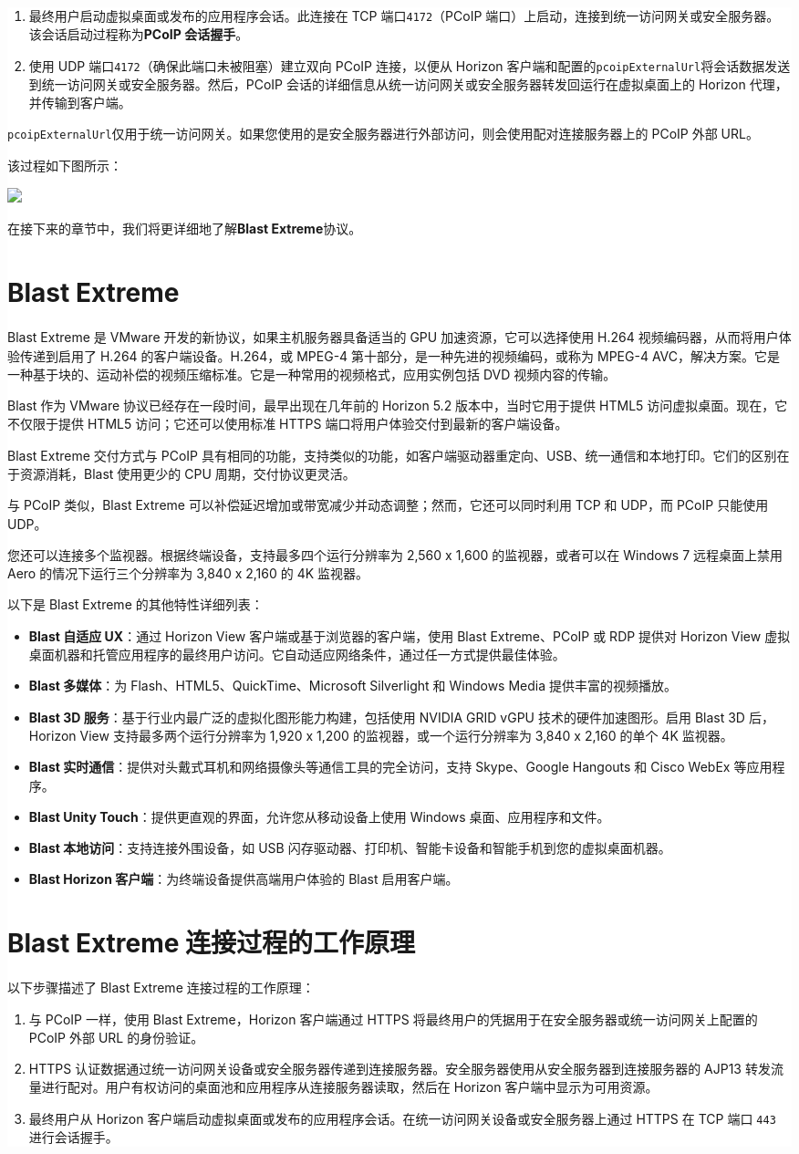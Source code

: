 1.  最终用户启动虚拟桌面或发布的应用程序会话。此连接在 TCP 端口`4172`（PCoIP 端口）上启动，连接到统一访问网关或安全服务器。该会话启动过程称为**PCoIP 会话握手**。

1.  使用 UDP 端口`4172`（确保此端口未被阻塞）建立双向 PCoIP 连接，以便从 Horizon 客户端和配置的`pcoipExternalUrl`将会话数据发送到统一访问网关或安全服务器。然后，PCoIP 会话的详细信息从统一访问网关或安全服务器转发回运行在虚拟桌面上的 Horizon 代理，并传输到客户端。

`pcoipExternalUrl`仅用于统一访问网关。如果您使用的是安全服务器进行外部访问，则会使用配对连接服务器上的 PCoIP 外部 URL。

该过程如下图所示：

![](img/95435ec1-d35d-42b1-91b0-59816387fa9c.png)

在接下来的章节中，我们将更详细地了解**Blast Extreme**协议。

# Blast Extreme

Blast Extreme 是 VMware 开发的新协议，如果主机服务器具备适当的 GPU 加速资源，它可以选择使用 H.264 视频编码器，从而将用户体验传递到启用了 H.264 的客户端设备。H.264，或 MPEG-4 第十部分，是一种先进的视频编码，或称为 MPEG-4 AVC，解决方案。它是一种基于块的、运动补偿的视频压缩标准。它是一种常用的视频格式，应用实例包括 DVD 视频内容的传输。

Blast 作为 VMware 协议已经存在一段时间，最早出现在几年前的 Horizon 5.2 版本中，当时它用于提供 HTML5 访问虚拟桌面。现在，它不仅限于提供 HTML5 访问；它还可以使用标准 HTTPS 端口将用户体验交付到最新的客户端设备。

Blast Extreme 交付方式与 PCoIP 具有相同的功能，支持类似的功能，如客户端驱动器重定向、USB、统一通信和本地打印。它们的区别在于资源消耗，Blast 使用更少的 CPU 周期，交付协议更灵活。

与 PCoIP 类似，Blast Extreme 可以补偿延迟增加或带宽减少并动态调整；然而，它还可以同时利用 TCP 和 UDP，而 PCoIP 只能使用 UDP。

您还可以连接多个监视器。根据终端设备，支持最多四个运行分辨率为 2,560 x 1,600 的监视器，或者可以在 Windows 7 远程桌面上禁用 Aero 的情况下运行三个分辨率为 3,840 x 2,160 的 4K 监视器。

以下是 Blast Extreme 的其他特性详细列表：

+   **Blast 自适应 UX**：通过 Horizon View 客户端或基于浏览器的客户端，使用 Blast Extreme、PCoIP 或 RDP 提供对 Horizon View 虚拟桌面机器和托管应用程序的最终用户访问。它自动适应网络条件，通过任一方式提供最佳体验。

+   **Blast 多媒体**：为 Flash、HTML5、QuickTime、Microsoft Silverlight 和 Windows Media 提供丰富的视频播放。

+   **Blast 3D 服务**：基于行业内最广泛的虚拟化图形能力构建，包括使用 NVIDIA GRID vGPU 技术的硬件加速图形。启用 Blast 3D 后，Horizon View 支持最多两个运行分辨率为 1,920 x 1,200 的监视器，或一个运行分辨率为 3,840 x 2,160 的单个 4K 监视器。

+   **Blast 实时通信**：提供对头戴式耳机和网络摄像头等通信工具的完全访问，支持 Skype、Google Hangouts 和 Cisco WebEx 等应用程序。

+   **Blast Unity Touch**：提供更直观的界面，允许您从移动设备上使用 Windows 桌面、应用程序和文件。

+   **Blast 本地访问**：支持连接外围设备，如 USB 闪存驱动器、打印机、智能卡设备和智能手机到您的虚拟桌面机器。

+   **Blast Horizon 客户端**：为终端设备提供高端用户体验的 Blast 启用客户端。

# Blast Extreme 连接过程的工作原理

以下步骤描述了 Blast Extreme 连接过程的工作原理：

1.  与 PCoIP 一样，使用 Blast Extreme，Horizon 客户端通过 HTTPS 将最终用户的凭据用于在安全服务器或统一访问网关上配置的 PCoIP 外部 URL 的身份验证。

1.  HTTPS 认证数据通过统一访问网关设备或安全服务器传递到连接服务器。安全服务器使用从安全服务器到连接服务器的 AJP13 转发流量进行配对。用户有权访问的桌面池和应用程序从连接服务器读取，然后在 Horizon 客户端中显示为可用资源。

1.  最终用户从 Horizon 客户端启动虚拟桌面或发布的应用程序会话。在统一访问网关设备或安全服务器上通过 HTTPS 在 TCP 端口 `443` 进行会话握手。

